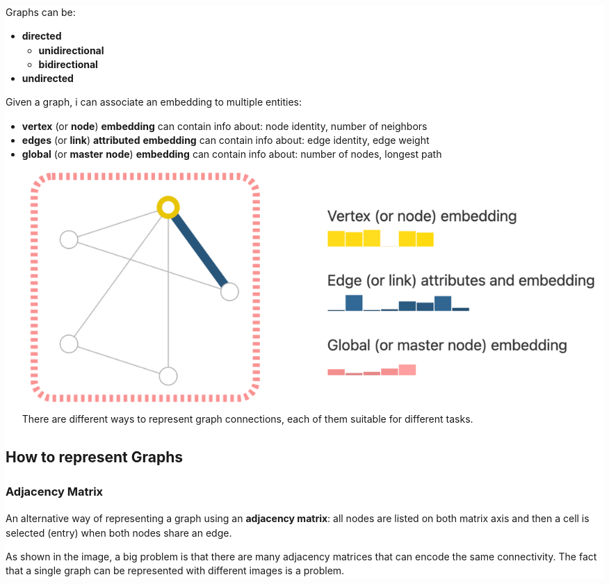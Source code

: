 Graphs can be:
- **directed**
    - **unidirectional**
    - **bidirectional**
- **undirected**

Given a graph, i can associate an embedding to multiple entities:
- **vertex** (or **node**) **embedding**
can contain info about: node identity, number of neighbors
- **edges** (or **link**) **attributed** **embedding**
can contain info about: edge identity, edge weight
- **global** (or **master** **node**) **embedding**
can contain info about: number of nodes, longest path
![image.png|400](assets/image%207.png)
There are different ways to represent graph connections, each of them suitable for different tasks.
## How to represent Graphs
### Adjacency Matrix
An alternative way of representing a graph using an **adjacency matrix**: all nodes are listed on both matrix axis and then a cell is selected (entry) when both nodes share an edge.

As shown in the image, a big problem is that there are many adjacency matrices that can encode the same connectivity. The fact that a single graph can be represented with different images is a problem.